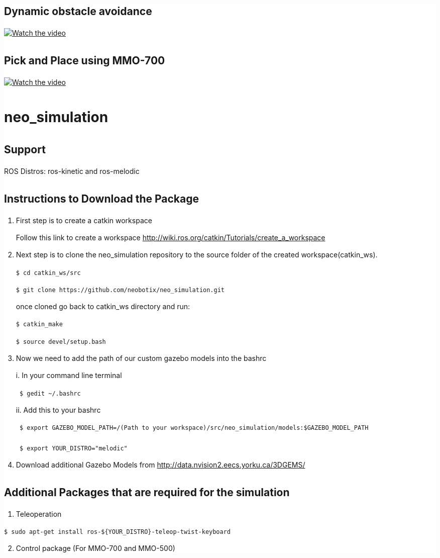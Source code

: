 ## Dynamic obstacle avoidance
[![Watch the video](https://img.youtube.com/vi/oO6NCerjE9s/3.jpg)](https://www.youtube.com/watch?v=oO6NCerjE9s)

## Pick and Place using MMO-700
[![Watch the video](https://img.youtube.com/vi/P5dGFwdckEE/3.jpg)](https://www.youtube.com/watch?v=P5dGFwdckEE)

# neo_simulation

## Support
  
  ROS Distros: ros-kinetic and ros-melodic

## Instructions to Download the Package

1. First step is to create a catkin workspace

   Follow this link to create a workspace http://wiki.ros.org/catkin/Tutorials/create_a_workspace

2. Next step is to clone the neo_simulation repository to the source folder of the created workspace(catkin_ws).

   `$ cd catkin_ws/src`
   
   `$ git clone https://github.com/neobotix/neo_simulation.git`
   
   once cloned go back to catkin_ws directory and run:
   
    `$ catkin_make`
   
    `$ source devel/setup.bash`

3. Now we need to add the path of our custom gazebo models into the bashrc
      
    i. In your command line terminal

        $ gedit ~/.bashrc

    ii. Add this to your bashrc

        $ export GAZEBO_MODEL_PATH=/(Path to your workspace)/src/neo_simulation/models:$GAZEBO_MODEL_PATH

        $ export YOUR_DISTRO="melodic"
    
4. Download additional Gazebo Models from http://data.nvision2.eecs.yorku.ca/3DGEMS/

 ## Additional Packages that are required for the simulation

  1. Teleoperation

    $ sudo apt-get install ros-${YOUR_DISTRO}-teleop-twist-keyboard

  2. Control package (For MMO-700 and MMO-500) 
